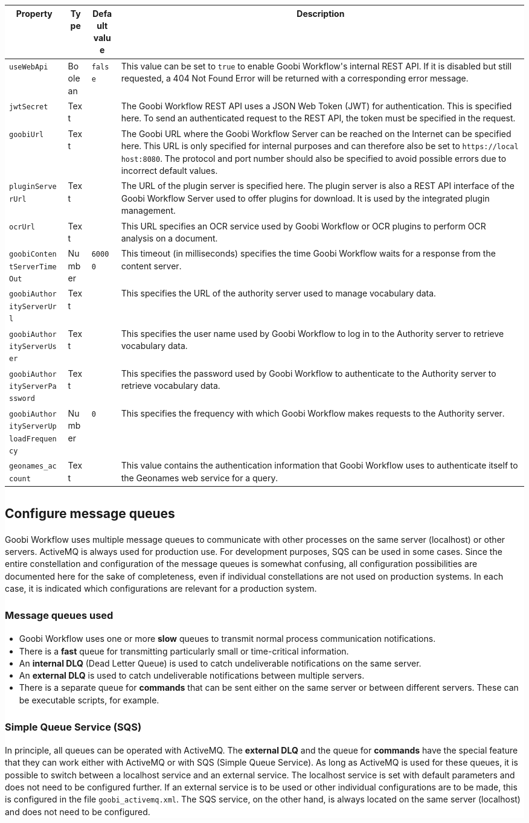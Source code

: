 | Property | Type | Default value | Description |
| -------- | ---- | ------------- | ----------- |
| `useWebApi` | Boolean | `false` | This value can be set to `true` to enable Goobi Workflow's internal REST API. If it is disabled but still requested, a 404 Not Found Error will be returned with a corresponding error message. |
| `jwtSecret` | Text | | The Goobi Workflow REST API uses a JSON Web Token (JWT) for authentication. This is specified here. To send an authenticated request to the REST API, the token must be specified in the request. |
| `goobiUrl` | Text | | The Goobi URL where the Goobi Workflow Server can be reached on the Internet can be specified here. This URL is only specified for internal purposes and can therefore also be set to `https://localhost:8080`. The protocol and port number should also be specified to avoid possible errors due to incorrect default values. |
| `pluginServerUrl` | Text | | The URL of the plugin server is specified here. The plugin server is also a REST API interface of the Goobi Workflow Server used to offer plugins for download. It is used by the integrated plugin management. |
| `ocrUrl` | Text | | This URL specifies an OCR service used by Goobi Workflow or OCR plugins to perform OCR analysis on a document.  |
| `goobiContentServerTimeOut` | Number | `60000` | This timeout (in milliseconds) specifies the time Goobi Workflow waits for a response from the content server. |
| `goobiAuthorityServerUrl` | Text | | This specifies the URL of the authority server used to manage vocabulary data. |
| `goobiAuthorityServerUser` | Text | | This specifies the user name used by Goobi Workflow to log in to the Authority server to retrieve vocabulary data. |
| `goobiAuthorityServerPassword` | Text | | This specifies the password used by Goobi Workflow to authenticate to the Authority server to retrieve vocabulary data. |
| `goobiAuthorityServerUploadFrequency` | Number | `0` | This specifies the frequency with which Goobi Workflow makes requests to the Authority server. |
| `geonames_account` | Text | | This value contains the authentication information that Goobi Workflow uses to authenticate itself to the Geonames web service for a query. |

## Configure message queues

Goobi Workflow uses multiple message queues to communicate with other processes on the same server (localhost) or other servers. ActiveMQ is always used for production use. For development purposes, SQS can be used in some cases. Since the entire constellation and configuration of the message queues is somewhat confusing, all configuration possibilities are documented here for the sake of completeness, even if individual constellations are not used on production systems. In each case, it is indicated which configurations are relevant for a production system.

### Message queues used

* Goobi Workflow uses one or more **slow** queues to transmit normal process communication notifications.
* There is a **fast** queue for transmitting particularly small or time-critical information.
* An **internal DLQ** (Dead Letter Queue) is used to catch undeliverable notifications on the same server.
* An **external DLQ** is used to catch undeliverable notifications between multiple servers.
* There is a separate queue for **commands** that can be sent either on the same server or between different servers. These can be executable scripts, for example.

### Simple Queue Service (SQS)

In principle, all queues can be operated with ActiveMQ. The **external DLQ** and the queue for **commands** have the special feature that they can work either with ActiveMQ or with SQS (Simple Queue Service). As long as ActiveMQ is used for these queues, it is possible to switch between a localhost service and an external service. The localhost service is set with default parameters and does not need to be configured further. If an external service is to be used or other individual configurations are to be made, this is configured in the file `goobi_activemq.xml`. The SQS service, on the other hand, is always located on the same server (localhost) and does not need to be configured. 
